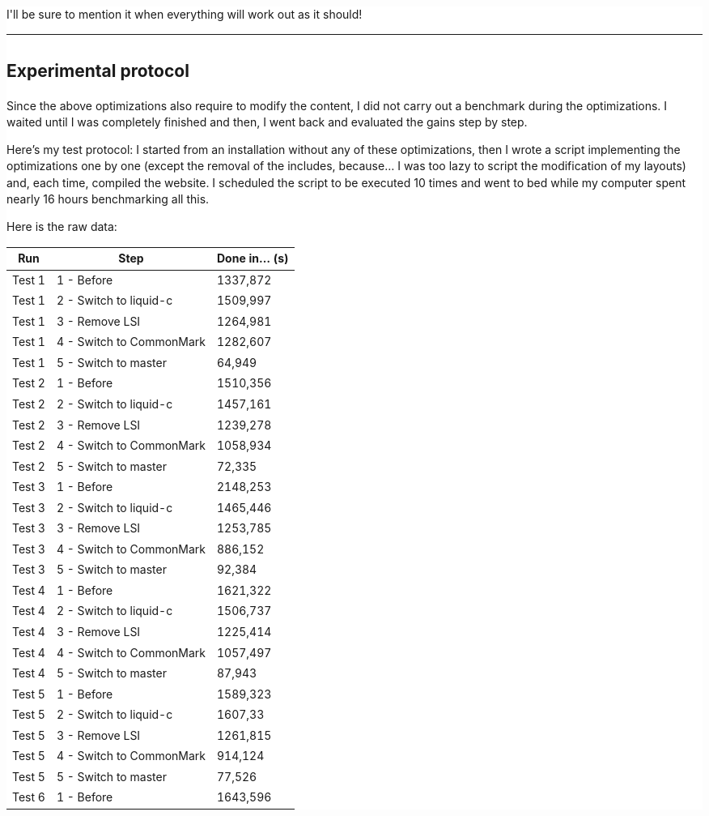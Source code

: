 I'll be sure to mention it when everything will work out as it should!

---

## Experimental protocol

Since the above optimizations also require to modify the content, I did not
carry out a benchmark during the optimizations. I waited until I was completely
finished and then, I went back and evaluated the gains step by step.

Here’s my test protocol: I started from an installation without any of these
optimizations, then I wrote a script implementing the optimizations one by one
(except the removal of the includes, because… I was too lazy to script the
modification of my layouts) and, each time, compiled the website. I scheduled
the script to be executed 10 times and went to bed while my computer spent
nearly 16 hours benchmarking all this.

Here is the raw data:

| Run     | Step                     | Done in… (s) |
| ------- | ------------------------ | ------------ |
| Test 1  | 1 - Before               | 1337,872     |
| Test 1  | 2 - Switch to liquid-c   | 1509,997     |
| Test 1  | 3 - Remove LSI           | 1264,981     |
| Test 1  | 4 - Switch to CommonMark | 1282,607     |
| Test 1  | 5 - Switch to master     | 64,949       |
| Test 2  | 1 - Before               | 1510,356     |
| Test 2  | 2 - Switch to liquid-c   | 1457,161     |
| Test 2  | 3 - Remove LSI           | 1239,278     |
| Test 2  | 4 - Switch to CommonMark | 1058,934     |
| Test 2  | 5 - Switch to master     | 72,335       |
| Test 3  | 1 - Before               | 2148,253     |
| Test 3  | 2 - Switch to liquid-c   | 1465,446     |
| Test 3  | 3 - Remove LSI           | 1253,785     |
| Test 3  | 4 - Switch to CommonMark | 886,152      |
| Test 3  | 5 - Switch to master     | 92,384       |
| Test 4  | 1 - Before               | 1621,322     |
| Test 4  | 2 - Switch to liquid-c   | 1506,737     |
| Test 4  | 3 - Remove LSI           | 1225,414     |
| Test 4  | 4 - Switch to CommonMark | 1057,497     |
| Test 4  | 5 - Switch to master     | 87,943       |
| Test 5  | 1 - Before               | 1589,323     |
| Test 5  | 2 - Switch to liquid-c   | 1607,33      |
| Test 5  | 3 - Remove LSI           | 1261,815     |
| Test 5  | 4 - Switch to CommonMark | 914,124      |
| Test 5  | 5 - Switch to master     | 77,526       |
| Test 6  | 1 - Before               | 1643,596     |